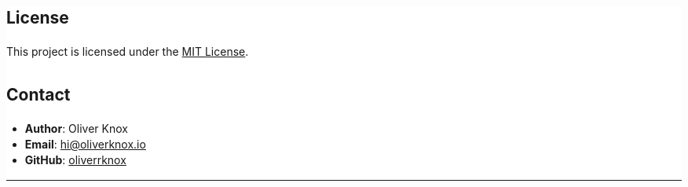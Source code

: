 ## License

This project is licensed under the [MIT License](LICENSE).

## Contact

- **Author**: Oliver Knox
- **Email**: hi@oliverknox.io
- **GitHub**: [oliverrknox](https://github.com/oliverrknox)

---
